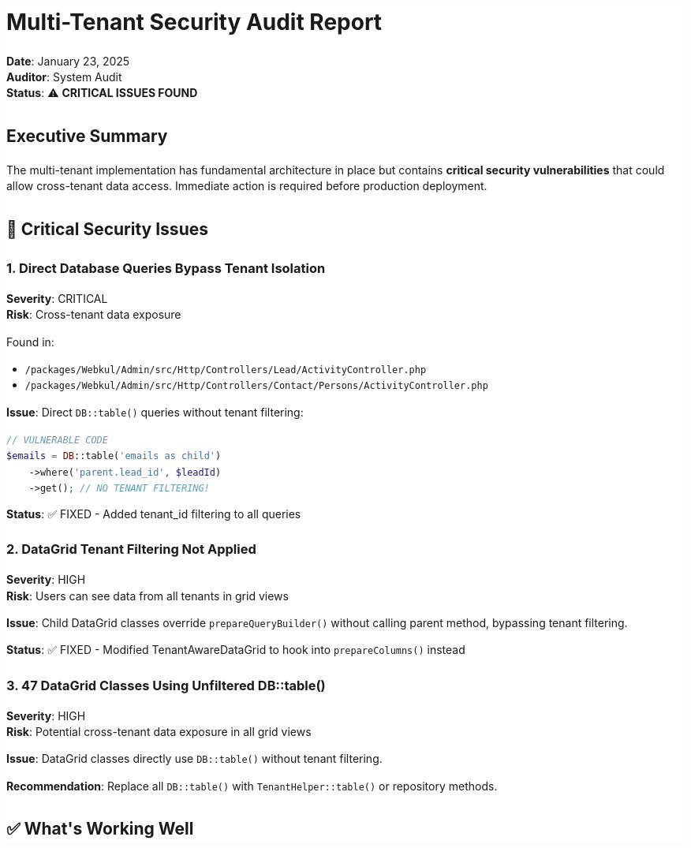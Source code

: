 # Multi-Tenant Security Audit Report

**Date**: January 23, 2025  
**Auditor**: System Audit  
**Status**: ⚠️ **CRITICAL ISSUES FOUND**

## Executive Summary

The multi-tenant implementation has fundamental architecture in place but contains **critical security vulnerabilities** that could allow cross-tenant data access. Immediate action is required before production deployment.

## 🚨 Critical Security Issues

### 1. **Direct Database Queries Bypass Tenant Isolation**

**Severity**: CRITICAL  
**Risk**: Cross-tenant data exposure  

Found in:
- `/packages/Webkul/Admin/src/Http/Controllers/Lead/ActivityController.php`
- `/packages/Webkul/Admin/src/Http/Controllers/Contact/Persons/ActivityController.php`

**Issue**: Direct `DB::table()` queries without tenant filtering:
```php
// VULNERABLE CODE
$emails = DB::table('emails as child')
    ->where('parent.lead_id', $leadId)
    ->get(); // NO TENANT FILTERING!
```

**Status**: ✅ FIXED - Added tenant_id filtering to all queries

### 2. **DataGrid Tenant Filtering Not Applied**

**Severity**: HIGH  
**Risk**: Users can see data from all tenants in grid views  

**Issue**: Child DataGrid classes override `prepareQueryBuilder()` without calling parent method, bypassing tenant filtering.

**Status**: ✅ FIXED - Modified TenantAwareDataGrid to hook into `prepareColumns()` instead

### 3. **47 DataGrid Classes Using Unfiltered DB::table()**

**Severity**: HIGH  
**Risk**: Potential cross-tenant data exposure in all grid views  

**Issue**: DataGrid classes directly use `DB::table()` without tenant filtering.

**Recommendation**: Replace all `DB::table()` with `TenantHelper::table()` or repository methods.

## ✅ What's Working Well
